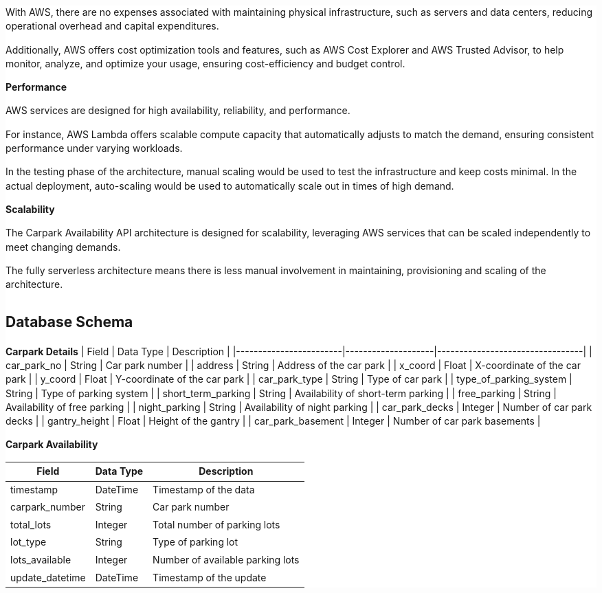With AWS, there are no expenses associated with maintaining physical infrastructure, such as servers and data centers, reducing operational overhead and capital expenditures.

Additionally, AWS offers cost optimization tools and features, such as AWS Cost Explorer and AWS Trusted Advisor, to help monitor, analyze, and optimize your usage, ensuring cost-efficiency and budget control.

**Performance**

AWS services are designed for high availability, reliability, and performance.

For instance, AWS Lambda offers scalable compute capacity that automatically adjusts to match the demand, ensuring consistent performance under varying workloads.

In the testing phase of the architecture, manual scaling would be used to test the infrastructure and keep costs minimal. In the actual deployment, auto-scaling would be used to automatically scale out in times of high demand.

**Scalability**

The Carpark Availability API architecture is designed for scalability, leveraging AWS services that can be scaled independently to meet changing demands.

The fully serverless architecture means there is less manual involvement in maintaining, provisioning and scaling of the architecture.

## Database Schema

**Carpark Details**
| Field                  | Data Type          | Description                     |
|------------------------|--------------------|---------------------------------|
| car_park_no            | String             | Car park number                |
| address                | String             | Address of the car park        |
| x_coord                | Float              | X-coordinate of the car park   |
| y_coord                | Float              | Y-coordinate of the car park   |
| car_park_type          | String             | Type of car park               |
| type_of_parking_system | String             | Type of parking system         |
| short_term_parking     | String             | Availability of short-term parking |
| free_parking           | String             | Availability of free parking   |
| night_parking          | String             | Availability of night parking  |
| car_park_decks         | Integer            | Number of car park decks       |
| gantry_height          | Float              | Height of the gantry            |
| car_park_basement      | Integer            | Number of car park basements   |

**Carpark Availability**

| Field           | Data Type          | Description                     |
|-----------------|--------------------|---------------------------------|
| timestamp       | DateTime           | Timestamp of the data           |
| carpark_number  | String             | Car park number                 |
| total_lots      | Integer            | Total number of parking lots    |
| lot_type        | String             | Type of parking lot             |
| lots_available  | Integer            | Number of available parking lots|
| update_datetime | DateTime           | Timestamp of the update         |
